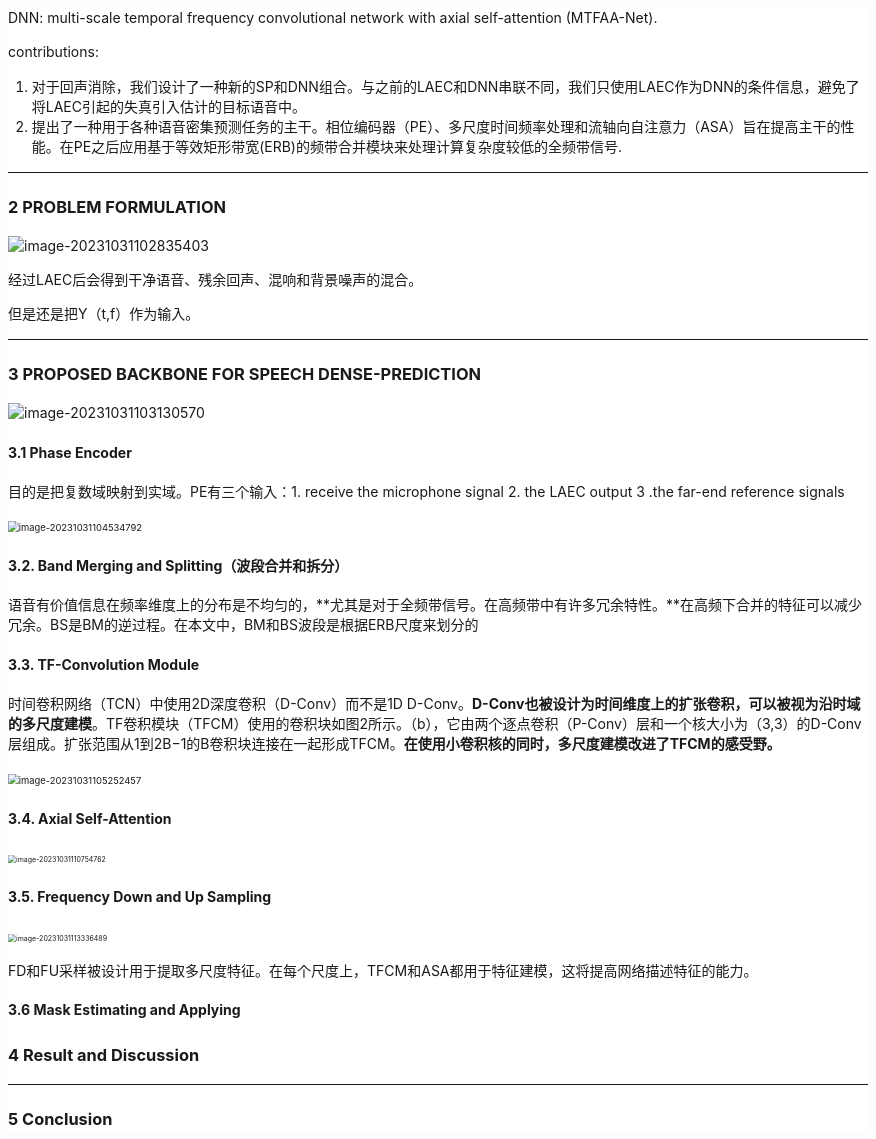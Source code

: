 DNN: multi-scale temporal frequency convolutional network with axial self-attention (MTFAA-Net).

contributions:

1. 对于回声消除，我们设计了一种新的SP和DNN组合。与之前的LAEC和DNN串联不同，我们只使用LAEC作为DNN的条件信息，避免了将LAEC引起的失真引入估计的目标语音中。
2. 提出了一种用于各种语音密集预测任务的主干。相位编码器（PE）、多尺度时间频率处理和流轴向自注意力（ASA）旨在提高主干的性能。在PE之后应用基于等效矩形带宽(ERB)的频带合并模块来处理计算复杂度较低的全频带信号.

---

### 2 PROBLEM FORMULATION

![image-20231031102835403](https://raw.githubusercontent.com/kakarotto007/final/master/image-20231031102835403.png)

经过LAEC后会得到干净语音、残余回声、混响和背景噪声的混合。

但是还是把Y（t,f）作为输入。

---

### 3 PROPOSED BACKBONE FOR SPEECH DENSE-PREDICTION

![image-20231031103130570](https://raw.githubusercontent.com/kakarotto007/final/master/image-20231031103130570.png)



#### 	3.1 Phase Encoder

目的是把复数域映射到实域。PE有三个输入：1. receive the microphone signal    2. the LAEC output 3 .the far-end reference signals

<img src="https://raw.githubusercontent.com/kakarotto007/final/master/image-20231031104534792.png" alt="image-20231031104534792" style="zoom:67%;" />

#### 	3.2. Band Merging and Splitting（波段合并和拆分）

语音有价值信息在频率维度上的分布是不均匀的，**尤其是对于全频带信号。在高频带中有许多冗余特性。**在高频下合并的特征可以减少冗余。BS是BM的逆过程。在本文中，BM和BS波段是根据ERB尺度来划分的

#### 	3.3. TF-Convolution Module

时间卷积网络（TCN）中使用2D深度卷积（D-Conv）而不是1D D-Conv。**D-Conv也被设计为时间维度上的扩张卷积，可以被视为沿时域的多尺度建模**。TF卷积模块（TFCM）使用的卷积块如图2所示。（b），它由两个逐点卷积（P-Conv）层和一个核大小为（3,3）的D-Conv层组成。扩张范围从1到2B−1的B卷积块连接在一起形成TFCM。**在使用小卷积核的同时，多尺度建模改进了TFCM的感受野。**

<img src="https://raw.githubusercontent.com/kakarotto007/final/master/image-20231031105252457.png" alt="image-20231031105252457" style="zoom:67%;" />

#### 	3.4. Axial Self-Attention

<img src="https://raw.githubusercontent.com/kakarotto007/final/master/image-20231031110754762.png" alt="image-20231031110754762" style="zoom:50%;" />

#### 	3.5. Frequency Down and Up Sampling

<img src="https://raw.githubusercontent.com/kakarotto007/final/master/image-20231031113336489.png" alt="image-20231031113336489" style="zoom:50%;" />

FD和FU采样被设计用于提取多尺度特征。在每个尺度上，TFCM和ASA都用于特征建模，这将提高网络描述特征的能力。

#### 	3.6 Mask Estimating and Applying



### 4 Result and Discussion

---

### 5 Conclusion
